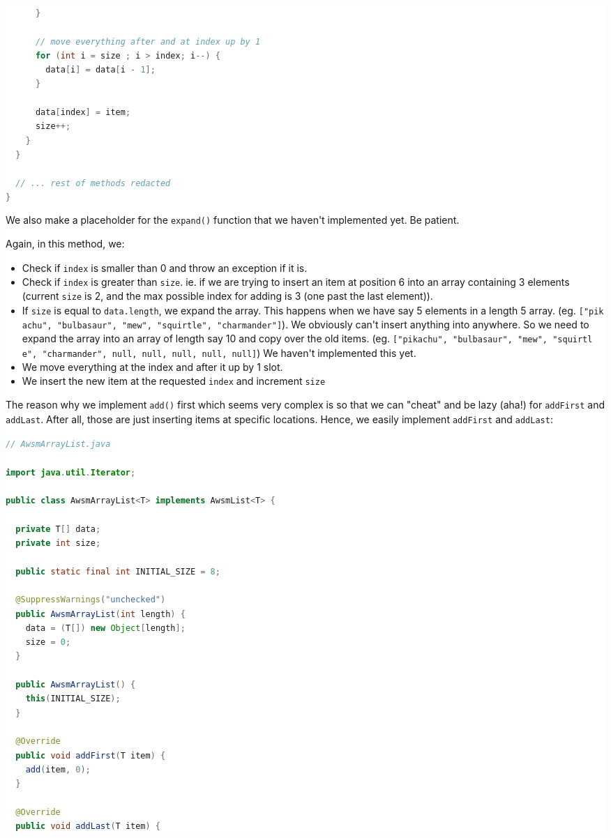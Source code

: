 ```java
      }

      // move everything after and at index up by 1
      for (int i = size ; i > index; i--) {
        data[i] = data[i - 1];
      }

      data[index] = item;
      size++;
    }
  }

  // ... rest of methods redacted
}
```

We also make a placeholder for the `expand()` function that we haven't implemented yet. Be patient.

Again, in this method, we:

- Check if `index` is smaller than 0 and throw an exception if it is.
- Check if `index` is greater than `size`. ie. if we are trying to insert an item at position 6 into an array containing 3 elements (current `size` is 2, and the max possible index for adding is 3 (one past the last element)).
- If `size` is equal to `data.length`, we expand the array. This happens when we have say 5 elements in a length 5 array. (eg. `["pikachu", "bulbasaur", "mew", "squirtle", "charmander"]`). We obviously can't insert anything into anywhere. So we need to expand the array into an array of length say 10 and copy over the old items. (eg. `["pikachu", "bulbasaur", "mew", "squirtle", "charmander", null, null, null, null, null]`) We haven't implemented this yet.
- We move everything at the index and after it up by 1 slot.
- We insert the new item at the requested `index` and increment `size`

The reason why we implement `add()` first which seems very complex is so that we can "cheat" and be lazy (aha!) for `addFirst` and `addLast`. After all, those are just inserting items at specific locations. Hence, we easily implement `addFirst` and `addLast`:

```java
// AwsmArrayList.java

import java.util.Iterator;

public class AwsmArrayList<T> implements AwsmList<T> {

  private T[] data;
  private int size;

  public static final int INITIAL_SIZE = 8;

  @SuppressWarnings("unchecked")
  public AwsmArrayList(int length) {
    data = (T[]) new Object[length];
    size = 0;
  }

  public AwsmArrayList() {
    this(INITIAL_SIZE);
  }

  @Override
  public void addFirst(T item) {
    add(item, 0);
  }

  @Override
  public void addLast(T item) {
```